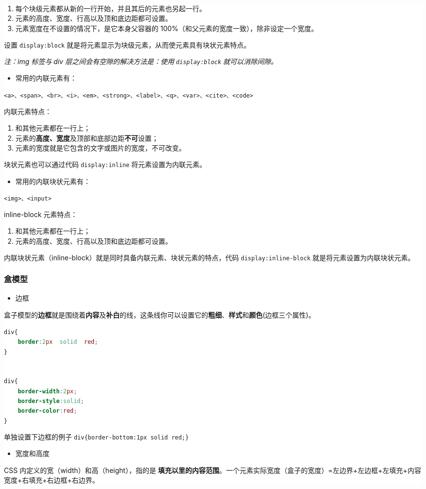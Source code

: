 1. 每个块级元素都从新的一行开始，并且其后的元素也另起一行。
2. 元素的高度、宽度、行高以及顶和底边距都可设置。
3. 元素宽度在不设置的情况下，是它本身父容器的 100%（和父元素的宽度一致），除非设定一个宽度。

设置 `display:block` 就是将元素显示为块级元素，从而使元素具有块状元素特点。

*注：img 标签与 div 层之间会有空隙的解决方法是：使用 `display:block` 就可以消除间隙。*

- 常用的内联元素有：

```
<a>、<span>、<br>、<i>、<em>、<strong>、<label>、<q>、<var>、<cite>、<code>
```

内联元素特点：

1. 和其他元素都在一行上；
2. 元素的**高度、宽度**及顶部和底部边距**不可**设置；
3. 元素的宽度就是它包含的文字或图片的宽度，不可改变。

块状元素也可以通过代码 `display:inline` 将元素设置为内联元素。

- 常用的内联块状元素有：

```
<img>、<input>
```

inline-block 元素特点：

1. 和其他元素都在一行上；
2. 元素的高度、宽度、行高以及顶和底边距都可设置。

内联块状元素（inline-block）就是同时具备内联元素、块状元素的特点，代码 `display:inline-block` 就是将元素设置为内联块状元素。


### 盒模型

- 边框

盒子模型的**边框**就是围绕着**内容**及**补白**的线，这条线你可以设置它的**粗细**、**样式**和**颜色**(边框三个属性)。

```css
div{
    border:2px  solid  red;
}


div{
    border-width:2px;
    border-style:solid;
    border-color:red;
}
```

单独设置下边框的例子 `div{border-bottom:1px solid red;}`

- 宽度和高度

CSS 内定义的宽（width）和高（height），指的是 **填充以里的内容范围**。一个元素实际宽度（盒子的宽度）=左边界+左边框+左填充+内容宽度+右填充+右边框+右边界。
